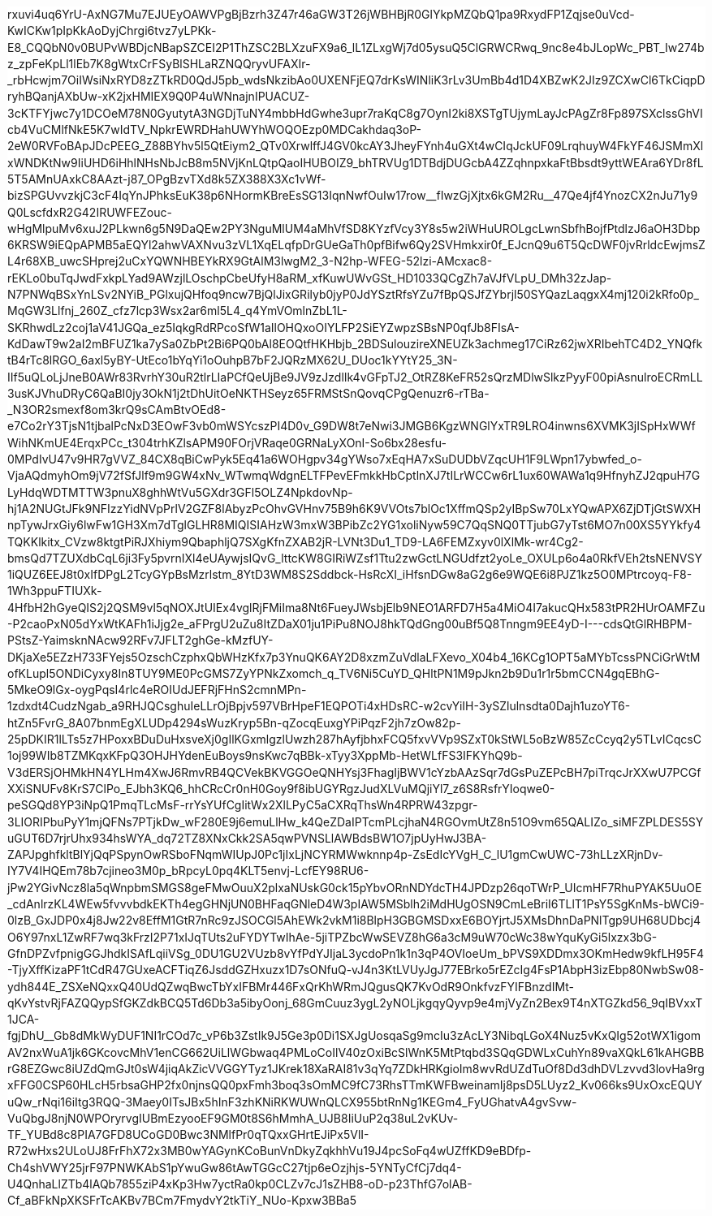 rxuvi4uq6YrU-AxNG7Mu7EJUEyOAWVPgBjBzrh3Z47r46aGW3T26jWBHBjR0GlYkpMZQbQ1pa9RxydFP1Zqjse0uVcd-KwICKw1pIpKkAoDyjChrgi6tvz7yLPKk-E8_CQQbN0v0BUPvWBDjcNBapSZCEI2P1ThZSC2BLXzuFX9a6_lL1ZLxgWj7d05ysuQ5ClGRWCRwq_9nc8e4bJLopWc_PBT_Iw274bz_zpFeKpLl1lEb7K8gWtxCrFSyBlSHLaRZNQQryvUFAXIr-_rbHcwjm7OiIWsiNxRYD8zZTkRD0QdJ5pb_wdsNkzibAo0UXENFjEQ7drKsWINliK3rLv3UmBb4d1D4XBZwK2JIz9ZCXwCl6TkCiqpDryhBQanjAXbUw-xK2jxHMIEX9Q0P4uWNnajnIPUACUZ-3cKTFYjwc7y1DCOeM78N0GyutytA3NGDjTuNY4mbbHdGwhe3upr7raKqC8g7OynI2ki8XSTgTUjymLayJcPAgZr8Fp897SXclssGhVIcb4VuCMlfNkE5K7wIdTV_NpkrEWRDHahUWYhWOQOEzp0MDCakhdaq3oP-2eW0RVFoBApJDcPEEG_Z88BYhv5l5QtEiym2_QTv0XrwlffJ4GV0kcAY3JheyFYnh4uGXt4wCIqJckUF09LrqhuyW4FkYF46JSMmXlxWNDKtNw9IiUHD6iHhlNHsNbJcB8m5NVjKnLQtpQaoIHUBOIZ9_bhTRVUg1DTBdjDUGcbA4ZZqhnpxkaFtBbsdt9yttWEAra6YDr8fL5T5AMnUAxkC8AAzt-j87_OPgBzvTXd8k5ZX388X3Xc1vWf-bizSPGUvvzkjC3cF4IqYnJPhksEuK38p6NHormKBreEsSG13IqnNwfOuIw17row__fIwzGjXjtx6kGM2Ru__47Qe4jf4YnozCX2nJu71y9Q0LscfdxR2G42IRUWFEZouc-wHgMlpuMv6xuJ2PLkwn6g5N9DaQEw2PY3NguMlUM4aMhVfSD8KYzfVcy3Y8s5w2iWHuUROLgcLwnSbfhBojfPtdlzJ6aOH3Dbp6KRSW9iEQpAPMB5aEQYl2ahwVAXNvu3zVL1XqELqfpDrGUeGaTh0pfBifw6Qy2SVHmkxir0f_EJcnQ9u6T5QcDWF0jvRrldcEwjmsZL4r68XB_uwcSHprej2uCxYQWNHBEYkRX9GtAlM3lwgM2_3-N2hp-WFEG-52lzi-AMcxac8-rEKLo0buTqJwdFxkpLYad9AWzjlLOschpCbeUfyH8aRM_xfKuwUWvGSt_HD1033QCgZh7aVJfVLpU_DMh32zJap-N7PNWqBSxYnLSv2NYiB_PGlxujQHfoq9ncw7BjQlJixGRilyb0jyP0JdYSztRfsYZu7fBpQSJfZYbrjl50SYQazLaqgxX4mj120i2kRfo0p_MqGW3Llfnj_260Z_cfz7lcp3Wsx2ar6ml5L4_q4YmVOmlnZbL1L-SKRhwdLz2coj1aV41JGQa_ez5IqkgRdRPcoSfW1aIlOHQxoOIYLFP2SiEYZwpzSBsNP0qfJb8FIsA-KdDawT9w2aI2mBFUZ1ka7ySa0ZbPt2Bi6PQ0bAl8EOQtfHKHbjb_2BDSulouzireXNEUZk3achmeg17CiRz62jwXRIbehTC4D2_YNQfktB4rTc8lRGO_6axl5yBY-UtEco1bYqYi1oOuhpB7bF2JQRzMX62U_DUoc1kYYtY25_3N-IIf5uQLoLjJneB0AWr83RvrhY30uR2tlrLIaPCfQeUjBe9JV9zJzdlIk4vGFpTJ2_OtRZ8KeFR52sQrzMDlwSlkzPyyF00piAsnulroECRmLL3usKJVhuDRyC6QaBI0jy3OkN1j2tDhUitOeNKTHSeyz65FRMStSnQovqCPgQenuzr6-rTBa-_N3OR2smexf8om3krQ9sCAmBtvOEd8-e7Co2rY3TjsN1tjbalPcNxD3EOwF3vb0mWSYcszPI4D0v_G9DW8t7eNwi3JMGB6KgzWNGlYxTR9LRO4inwns6XVMK3jISpHxWWfWihNKmUE4ErqxPCc_t304trhKZlsAPM90FOrjVRaqe0GRNaLyXOnI-So6bx28esfu-0MPdIvU47v9HR7gVVZ_84CX8qBiCwPyk5Eq41a6WOHgpv34gYWso7xEqHA7xSuDUDbVZqcUH1F9LWpn17ybwfed_o-VjaAQdmyhOm9jV72fSfJlf9m9GW4xNv_WTwmqWdgnELTFPevEFmkkHbCptlnXJ7tILrWCCw6rL1ux60WAWa1q9HfnyhZJ2qpuH7GLyHdqWDTMTTW3pnuX8ghhWtVu5GXdr3GFl5OLZ4NpkdovNp-hj1A2NUGtJFk9NFIzzYidNVpPrlV2GZF8lAbyzPcOhvGVHnv75B9h6K9VVOts7blOc1XffmQSp2yIBpSw70LxYQwAPX6ZjDTjGtSWXHnpTywJrxGiy6lwFw1GH3Xm7dTglGLHR8MIQISIAHzW3mxW3BPibZc2YG1xoliNyw59C7QqSNQ0TTjubG7yTst6MO7n00XS5YYkfy4TQKKlkitx_CVzw8ktgtPiRJXhiym9QbaphljQ7SXgKfnZXAB2jR-LVNt3Du1_TD9-LA6FEMZxyv0lXlMk-wr4Cg2-bmsQd7TZUXdbCqL6ji3Fy5pvrnIXl4eUAywjsIQvG_lttcKW8GIRiWZsf1Ttu2zwGctLNGUdfzt2yoLe_OXULp6o4a0RkfVEh2tsNENVSY1iQUZ6EEJ8t0xIfDPgL2TcyGYpBsMzrlstm_8YtD3WM8S2Sddbck-HsRcXI_iHfsnDGw8aG2g6e9WQE6i8PJZ1kz5O0MPtrcoyq-F8-1Wh3ppuFTIUXk-4HfbH2hGyeQIS2j2QSM9vl5qNOXJtUIEx4vglRjFMiIma8Nt6FueyJWsbjElb9NEO1ARFD7H5a4MiO4I7akucQHx583tPR2HUrOAMFZu-P2caoPxN05dYxWtKAFh1iJjg2e_aFPrgU2uZu8ItZDaX01ju1PiPu8NOJ8hkTQdGng00uBf5Q8Tnngm9EE4yD-I---cdsQtGlRHBPM-PStsZ-YaimsknNAcw92RFv7JFLT2ghGe-kMzfUY-DKjaXe5EZzH733FYejs5OzschCzphxQbWHzKfx7p3YnuQK6AY2D8xzmZuVdlaLFXevo_X04b4_16KCg1OPT5aMYbTcssPNCiGrWtMofKLupl5ONDiCyxy8In8TUY9ME0PcGMS7ZyYPNkZxomch_q_TV6Ni5CuYD_QHltPN1M9pJkn2b9Du1r1r5bmCCN4gqEBhG-5MkeO9lGx-oygPqsI4rlc4eROIUdJEFRjFHnS2cmnMPn-1zdxdt4CudzNgab_a9RHJQCsghuIeLLrOjBpjv597VBrHpeF1EQPOTi4xHDsRC-w2cvYiIH-3ySZlulnsdta0Dajh1uzoYT6-htZn5FvrG_8A07bnmEgXLUDp4294sWuzKryp5Bn-qZocqEuxgYPiPqzF2jh7zOw82p-25pDKIR1lLTs5z7HPoxxBDuDuHxsveXj0gIlKGxmlgzlUwzh287hAyfjbhxFCQ5fxvVVp9SZxT0kStWL5oBzW85ZcCcyq2y5TLvICqcsC1oj99WIb8TZMKqxKFpQ3OHJHYdenEuBoys9nsKwc7qBBk-xTyy3XppMb-HetWLfFS3IFKYhQ9b-V3dERSjOHMkHN4YLHm4XwJ6RmvRB4QCVekBKVGGOeQNHYsj3FhagIjBWV1cYzbAAzSqr7dGsPuZEPcBH7piTrqcJrXXwU7PCGfXXiSNUFv8KrS7ClPo_EJbh3KQ6_hhCRcCr0nH0Goy9f8ibUGYRgzJudXLVuMQjiYl7_z6S8RsfrYIoqwe0-peSGQd8YP3iNpQ1PmqTLcMsF-rrYsYUfCgIitWx2XlLPyC5aCXRqThsWn4RPRW43zpgr-3LIORIPbuPyY1mjQFNs7PTjkDw_wF280E9j6emuLlHw_k4QeZDaIPTcmPLcjhaN4RGOvmUtZ8n51O9vm65QALIZo_siMFZPLDES5SYuGUT6D7rjrUhx934hsWYA_dq72TZ8XNxCkk2SA5qwPVNSLlAWBdsBW1O7jpUyHwJ3BA-ZAPJpghfkltBlYjQqPSpynOwRSboFNqmWIUpJ0Pc1jIxLjNCYRMWwknnp4p-ZsEdIcYVgH_C_lU1gmCwUWC-73hLLzXRjnDv-IY7V4IHQEm78b7cjineo3M0p_bRpcyL0pq4KLT5envj-LcfEY98RU6-jPw2YGivNcz8la5qWnpbmSMGS8geFMwOuuX2plxaNUskG0ck15pYbvORnNDYdcTH4JPDzp26qoTWrP_UIcmHF7RhuPYAK5UuOE_cdAnlrzKL4WEw5fvvvbdkEKTh4egGHNjUN0BHFaqGNleD4W3pIAW5MSblh2iMdHUgOSN9CmLeBriI6TLlT1PsY5SgKnMs-bWCi9-0lzB_GxJDP0x4j8Jw22v8EffM1GtR7nRc9zJSOCGl5AhEWk2vkM1i8BlpH3GBGMSDxxE6BOYjrtJ5XMsDhnDaPNlTgp9UH68UDbcj4O6Y97nxL1ZwRF7wq3kFrzI2P71xIJqTUts2uFYDYTwIhAe-5jiTPZbcWwSEVZ8hG6a3cM9uW70cWc38wYquKyGi5lxzx3bG-GfnDPZvfpnigGGJhdkISAfLqiiVSg_0DU1GU2VUzb8vYfPdYJIjaL3ycdoPn1k1n3qP4OVIoeUm_bPVS9XDDmx3OKmHedw9kfLH95F4-TjyXffKizaPF1tCdR47GUxeACFTiqZ6JsddGZHxuzx1D7sONfuQ-vJ4n3KtLVUyJgJ77EBrko5rEZcIg4FsP1AbpH3izEbp80NwbSw08-ydh844E_ZSXeNQxxQ40UdQZwqBwcTbYxIFBMr446FxQrKhWRmJQgusQK7KvOdR9OnkfvzFYIFBnzdIMt-qKvYstvRjFAZQQypSfGKZdkBCQ5Td6Db3a5ibyOonj_68GmCuuz3ygL2yNOLjkgqyQyvp9e4mjVyZn2Bex9T4nXTGZkd56_9qIBVxxT1JCA-fgjDhU__Gb8dMkWyDUF1NI1rCOd7c_vP6b3ZstIk9J5Ge3p0Di1SXJgUosqaSg9mcIu3zAcLY3NibqLGoX4Nuz5vKxQIg52otWX1igomAV2nxWuA1jk6GKcovcMhV1enCG662UiLlWGbwaq4PMLoCoIlV40zOxiBcSlWnK5MtPtqbd3SQqGDWLxCuhYn89vaXQkL61kAHGBBrG8EZGwc8iUZdQmGJt0sW4jiqAkZicVVGGYTyz1JKrek18XaRAI81v3qYq7ZDkHRKgioIm8wvRdUZdTuOf8Dd3dhDVLzvvd3lovHa9rgxFFG0CSP60HLcH5rbsaGHP2fx0njnsQQ0pxFmh3boq3sOmMC9fC73RhsTTmKWFBweinamIj8psD5LUyz2_Kv066ks9UxOxcEQUYuQw_rNqi16iItg3RQQ-3Maey0ITsJBx5hInF3zhKNiRKWUWnQLCX955btRnNg1KEGm4_FyUGhatvA4gvSvw-VuQbgJ8njN0WPOryrvgIUBmEzyooEF9GM0t8S6hMmhA_UJB8IiUuP2q38uL2vKUv-TF_YUBd8c8PIA7GFD8UCoGD0Bwc3NMlfPr0qTQxxGHrtEJiPx5VlI-R72wHxs2ULoUJ8FrFhX72x3MB0wYAGynKCoBunVnDkyZqkhhVu19J4pcSoFq4wUZffKD9eBDfp-Ch4shVWY25jrF97PNWKAbS1pYwuGw86tAwTGGcC27tjp6eOzjhjs-5YNTyCfCj7dq4-U4QnhaLlZTb4lAQb7855ziP4xKp3Hw7yctRa0kp0CLZv7cJ1sZHB8-oD-p23ThfG7olAB-Cf_aBFkNpXKSFrTcAKBv7BCm7FmydvY2tkTiY_NUo-Kpxw3BBa5